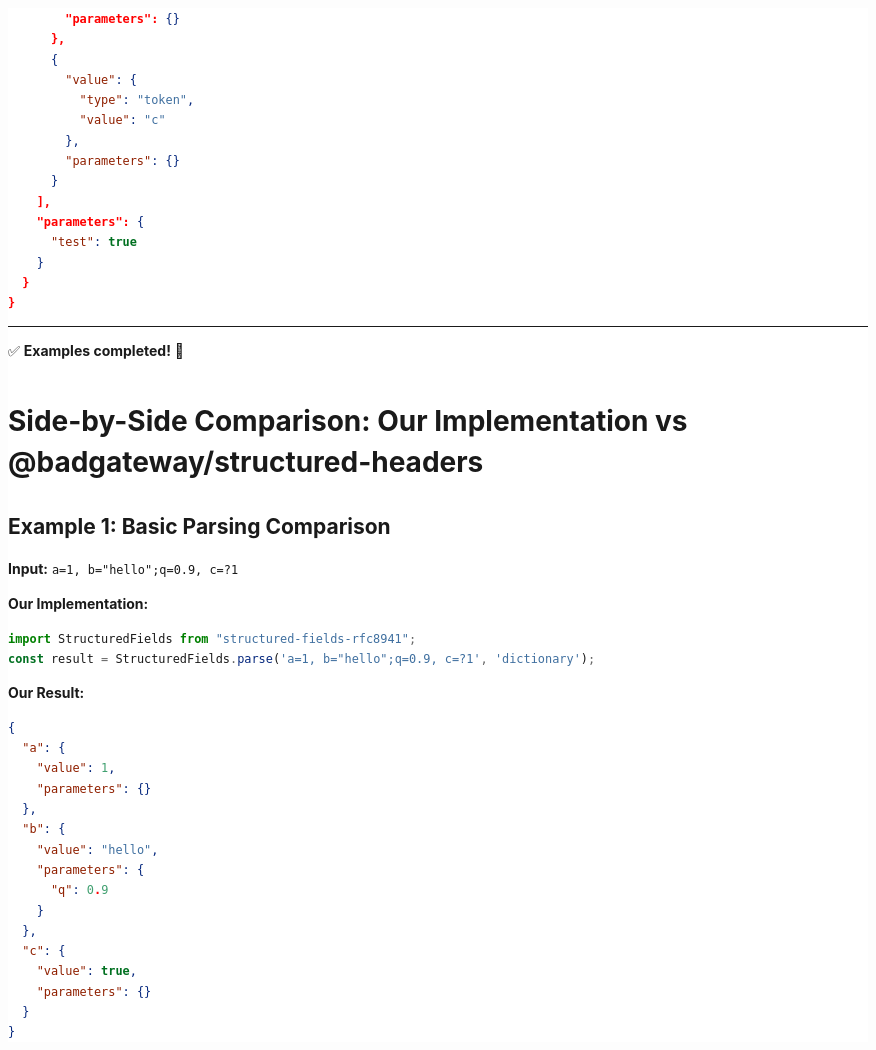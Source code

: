 ```json
        "parameters": {}
      },
      {
        "value": {
          "type": "token",
          "value": "c"
        },
        "parameters": {}
      }
    ],
    "parameters": {
      "test": true
    }
  }
}
```

---

✅ **Examples completed!** 🎉
# Side-by-Side Comparison: Our Implementation vs @badgateway/structured-headers

## Example 1: Basic Parsing Comparison

**Input:** `a=1, b="hello";q=0.9, c=?1`

**Our Implementation:**
```javascript
import StructuredFields from "structured-fields-rfc8941";
const result = StructuredFields.parse('a=1, b="hello";q=0.9, c=?1', 'dictionary');
```

**Our Result:**
```json
{
  "a": {
    "value": 1,
    "parameters": {}
  },
  "b": {
    "value": "hello",
    "parameters": {
      "q": 0.9
    }
  },
  "c": {
    "value": true,
    "parameters": {}
  }
}
```

